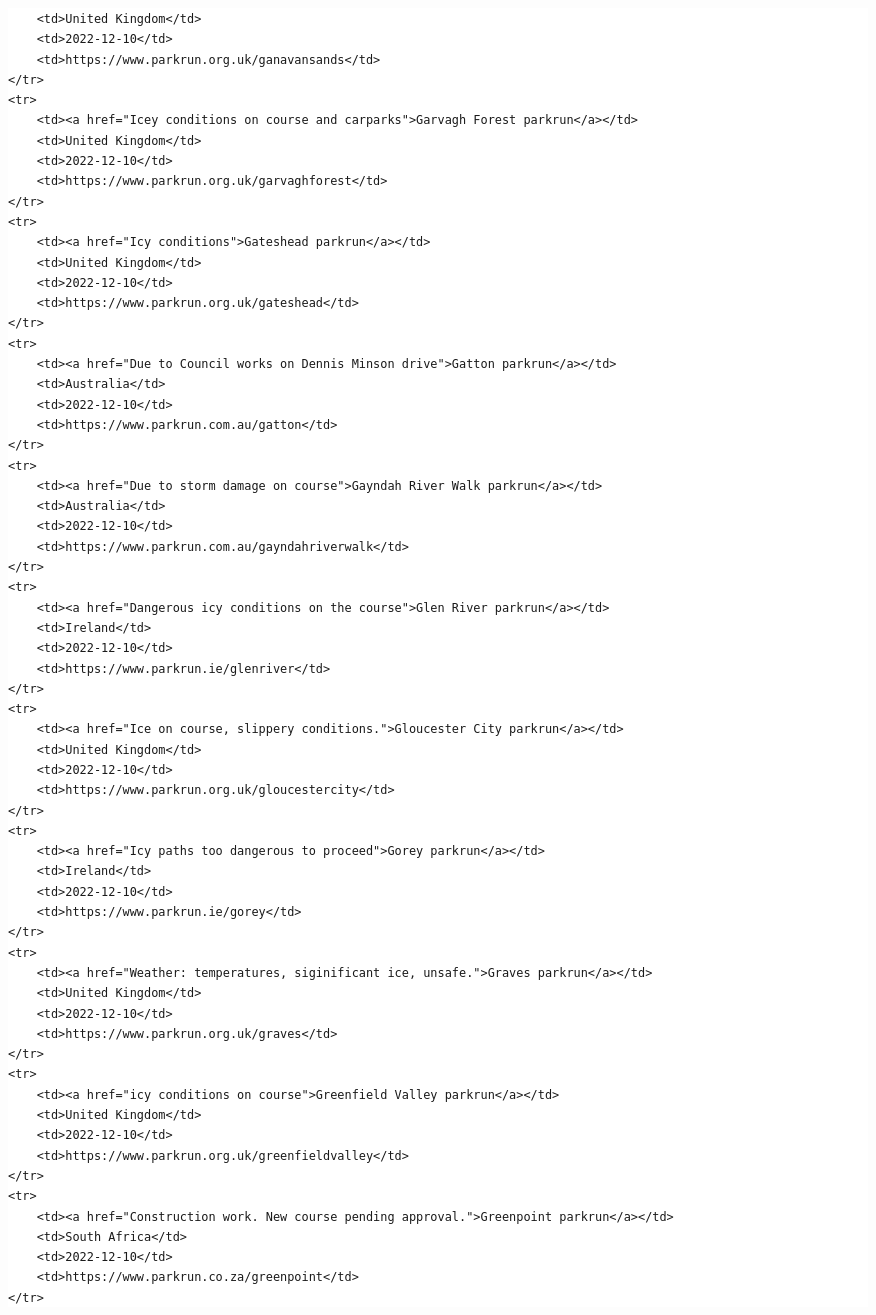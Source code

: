         <td>United Kingdom</td>
        <td>2022-12-10</td>
        <td>https://www.parkrun.org.uk/ganavansands</td>
    </tr>
    <tr>
        <td><a href="Icey conditions on course and carparks">Garvagh Forest parkrun</a></td>
        <td>United Kingdom</td>
        <td>2022-12-10</td>
        <td>https://www.parkrun.org.uk/garvaghforest</td>
    </tr>
    <tr>
        <td><a href="Icy conditions">Gateshead parkrun</a></td>
        <td>United Kingdom</td>
        <td>2022-12-10</td>
        <td>https://www.parkrun.org.uk/gateshead</td>
    </tr>
    <tr>
        <td><a href="Due to Council works on Dennis Minson drive">Gatton parkrun</a></td>
        <td>Australia</td>
        <td>2022-12-10</td>
        <td>https://www.parkrun.com.au/gatton</td>
    </tr>
    <tr>
        <td><a href="Due to storm damage on course">Gayndah River Walk parkrun</a></td>
        <td>Australia</td>
        <td>2022-12-10</td>
        <td>https://www.parkrun.com.au/gayndahriverwalk</td>
    </tr>
    <tr>
        <td><a href="Dangerous icy conditions on the course">Glen River parkrun</a></td>
        <td>Ireland</td>
        <td>2022-12-10</td>
        <td>https://www.parkrun.ie/glenriver</td>
    </tr>
    <tr>
        <td><a href="Ice on course, slippery conditions.">Gloucester City parkrun</a></td>
        <td>United Kingdom</td>
        <td>2022-12-10</td>
        <td>https://www.parkrun.org.uk/gloucestercity</td>
    </tr>
    <tr>
        <td><a href="Icy paths too dangerous to proceed">Gorey parkrun</a></td>
        <td>Ireland</td>
        <td>2022-12-10</td>
        <td>https://www.parkrun.ie/gorey</td>
    </tr>
    <tr>
        <td><a href="Weather: temperatures, siginificant ice, unsafe.">Graves parkrun</a></td>
        <td>United Kingdom</td>
        <td>2022-12-10</td>
        <td>https://www.parkrun.org.uk/graves</td>
    </tr>
    <tr>
        <td><a href="icy conditions on course">Greenfield Valley parkrun</a></td>
        <td>United Kingdom</td>
        <td>2022-12-10</td>
        <td>https://www.parkrun.org.uk/greenfieldvalley</td>
    </tr>
    <tr>
        <td><a href="Construction work. New course pending approval.">Greenpoint parkrun</a></td>
        <td>South Africa</td>
        <td>2022-12-10</td>
        <td>https://www.parkrun.co.za/greenpoint</td>
    </tr>